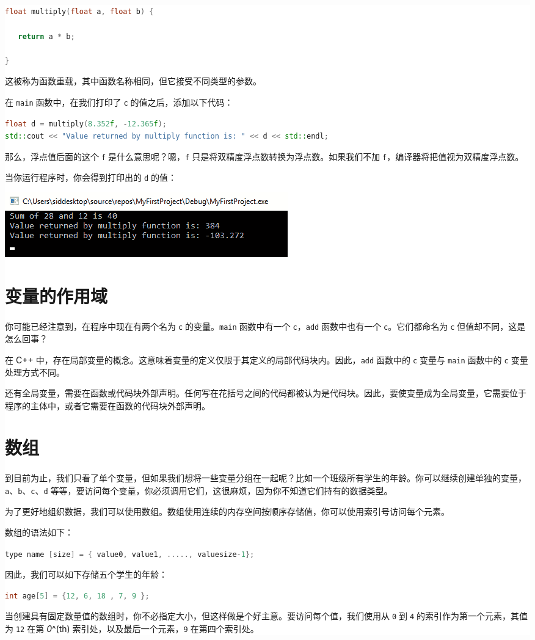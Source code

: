 ```cpp
float multiply(float a, float b) { 

   return a * b; 

} 
```

这被称为函数重载，其中函数名称相同，但它接受不同类型的参数。

在 `main` 函数中，在我们打印了 `c` 的值之后，添加以下代码：

```cpp
float d = multiply(8.352f, -12.365f); 
std::cout << "Value returned by multiply function is: " << d << std::endl;
```

那么，浮点值后面的这个 `f` 是什么意思呢？嗯，`f` 只是将双精度浮点数转换为浮点数。如果我们不加 `f`，编译器将把值视为双精度浮点数。

当你运行程序时，你会得到打印出的 `d` 的值：

![图片](img/b65d3cd7-08d3-45c4-8696-e3e0bbef664d.png)

# 变量的作用域

你可能已经注意到，在程序中现在有两个名为 `c` 的变量。`main` 函数中有一个 `c`，`add` 函数中也有一个 `c`。它们都命名为 `c` 但值却不同，这是怎么回事？

在 C++ 中，存在局部变量的概念。这意味着变量的定义仅限于其定义的局部代码块内。因此，`add` 函数中的 `c` 变量与 `main` 函数中的 `c` 变量处理方式不同。

还有全局变量，需要在函数或代码块外部声明。任何写在花括号之间的代码都被认为是代码块。因此，要使变量成为全局变量，它需要位于程序的主体中，或者它需要在函数的代码块外部声明。

# 数组

到目前为止，我们只看了单个变量，但如果我们想将一些变量分组在一起呢？比如一个班级所有学生的年龄。你可以继续创建单独的变量，`a`、`b`、`c`、`d` 等等，要访问每个变量，你必须调用它们，这很麻烦，因为你不知道它们持有的数据类型。

为了更好地组织数据，我们可以使用数组。数组使用连续的内存空间按顺序存储值，你可以使用索引号访问每个元素。

数组的语法如下：

```cpp
type name [size] = { value0, value1, ....., valuesize-1};
```

因此，我们可以如下存储五个学生的年龄：

```cpp
int age[5] = {12, 6, 18 , 7, 9 }; 
```

当创建具有固定数量值的数组时，你不必指定大小，但这样做是个好主意。要访问每个值，我们使用从 `0` 到 `4` 的索引作为第一个元素，其值为 `12` 在第 *0*^(th) 索引处，以及最后一个元素，`9` 在第四个索引处。
